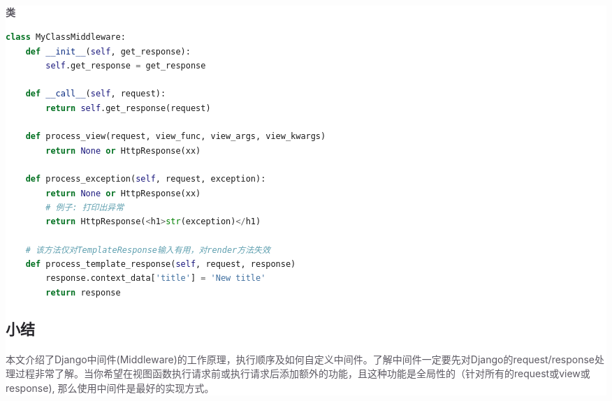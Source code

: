 **<font style="color:rgb(92, 89, 98);">类</font>**

```python
class MyClassMiddleware:
    def __init__(self, get_response):
        self.get_response = get_response

    def __call__(self, request):
        return self.get_response(request)

    def process_view(request, view_func, view_args, view_kwargs)
        return None or HttpResponse(xx)

    def process_exception(self, request, exception):
        return None or HttpResponse(xx)
        # 例子: 打印出异常
        return HttpResponse(<h1>str(exception)</h1)

    # 该方法仅对TemplateResponse输入有用，对render方法失效
    def process_template_response(self, request, response)
        response.context_data['title'] = 'New title'
        return response
```

## <font style="color:rgb(39, 38, 43);">小结</font>
<font style="color:rgb(92, 89, 98);">本文介绍了Django中间件(Middleware)的工作原理，执行顺序及如何自定义中间件。了解中间件一定要先对Django的request/response处理过程非常了解。当你希望在视图函数执行请求前或执行请求后添加额外的功能，且这种功能是全局性的（针对所有的request或view或response), 那么使用中间件是最好的实现方式。</font>

